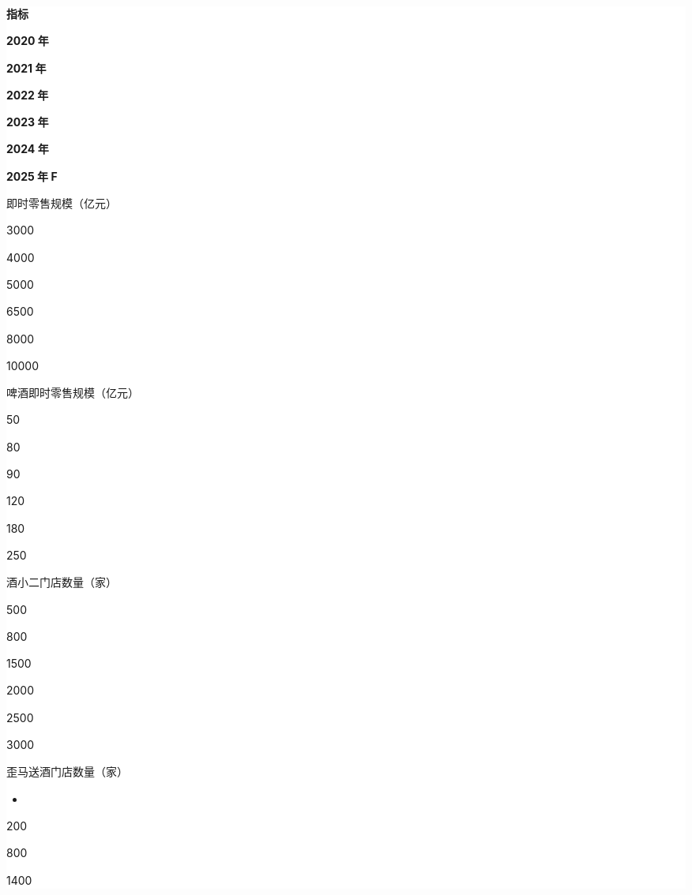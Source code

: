 **指标**

**2020 年**

**2021 年**

**2022 年**

**2023 年**

**2024 年**

**2025 年 F**

即时零售规模（亿元）

3000

4000

5000

6500

8000

10000

啤酒即时零售规模（亿元）

50

80

90

120

180

250

酒小二门店数量（家）

500

800

1500

2000

2500

3000

歪马送酒门店数量（家）

-

200

800

1400
